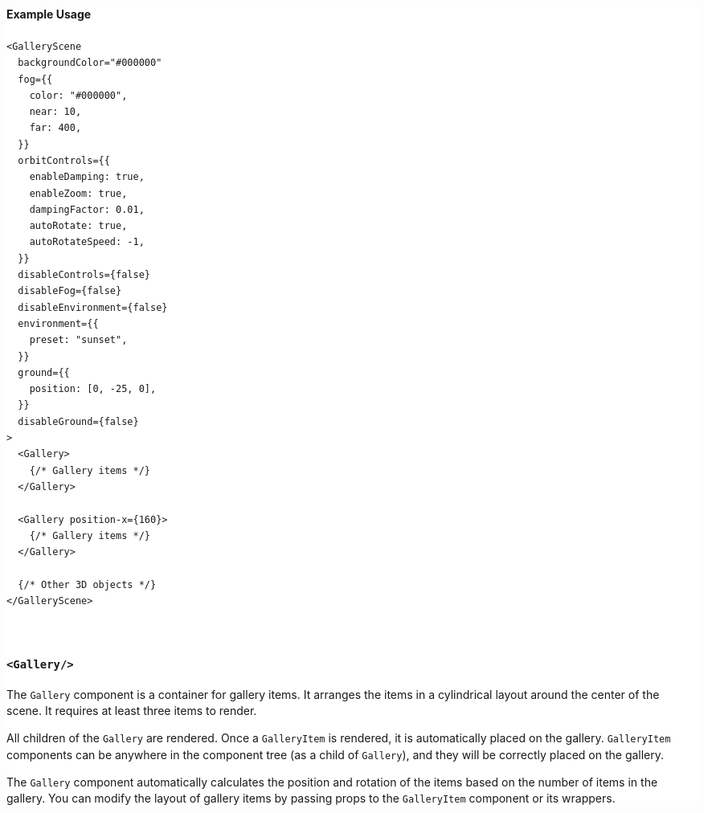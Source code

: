 #### Example Usage
```tsx
<GalleryScene
  backgroundColor="#000000"
  fog={{
    color: "#000000",
    near: 10,
    far: 400,
  }}
  orbitControls={{
    enableDamping: true,
    enableZoom: true,
    dampingFactor: 0.01,
    autoRotate: true,
    autoRotateSpeed: -1,
  }}
  disableControls={false}
  disableFog={false}
  disableEnvironment={false}
  environment={{
    preset: "sunset",
  }}
  ground={{
    position: [0, -25, 0],
  }}
  disableGround={false}
>
  <Gallery>
    {/* Gallery items */}
  </Gallery>

  <Gallery position-x={160}>
    {/* Gallery items */}
  </Gallery>

  {/* Other 3D objects */}
</GalleryScene>
```

<br/>

### `<Gallery/>`
The `Gallery` component is a container for gallery items. It arranges the items in a cylindrical layout around the center of the scene.
It requires at least three items to render.

All children of the `Gallery` are rendered. Once a `GalleryItem` is rendered, it is automatically placed on the gallery.
`GalleryItem` components can be anywhere in the component tree (as a child of `Gallery`), and they will be correctly placed on the gallery.

The `Gallery` component automatically calculates the position and rotation of the items based on the number of items in the gallery.
You can modify the layout of gallery items by passing props to the `GalleryItem` component or its wrappers.
